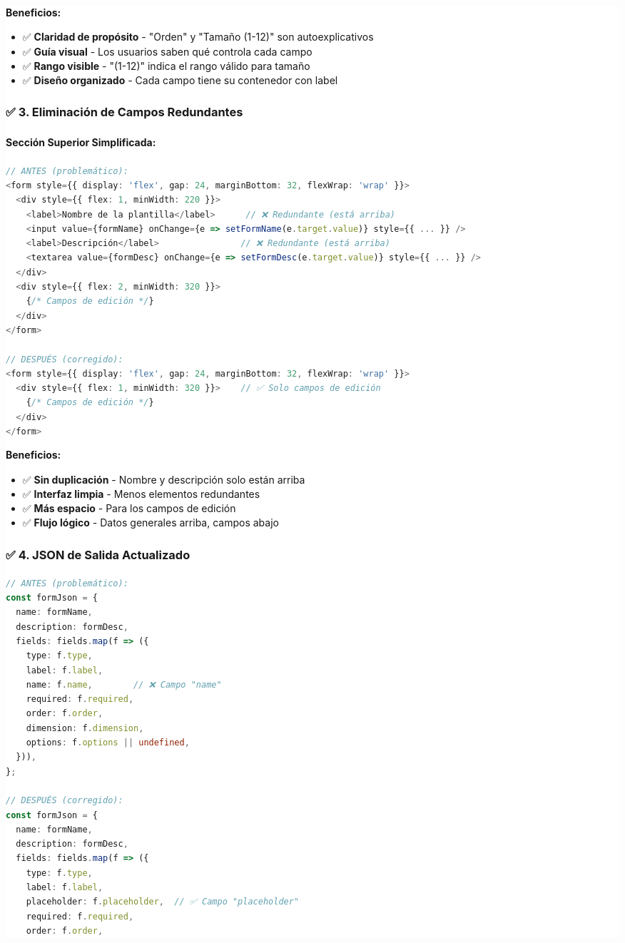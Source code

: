 **Beneficios:**
- ✅ **Claridad de propósito** - "Orden" y "Tamaño (1-12)" son autoexplicativos
- ✅ **Guía visual** - Los usuarios saben qué controla cada campo
- ✅ **Rango visible** - "(1-12)" indica el rango válido para tamaño
- ✅ **Diseño organizado** - Cada campo tiene su contenedor con label

### ✅ **3. Eliminación de Campos Redundantes**

#### **Sección Superior Simplificada:**
```typescript
// ANTES (problemático):
<form style={{ display: 'flex', gap: 24, marginBottom: 32, flexWrap: 'wrap' }}>
  <div style={{ flex: 1, minWidth: 220 }}>
    <label>Nombre de la plantilla</label>      // ❌ Redundante (está arriba)
    <input value={formName} onChange={e => setFormName(e.target.value)} style={{ ... }} />
    <label>Descripción</label>                // ❌ Redundante (está arriba)
    <textarea value={formDesc} onChange={e => setFormDesc(e.target.value)} style={{ ... }} />
  </div>
  <div style={{ flex: 2, minWidth: 320 }}>
    {/* Campos de edición */}
  </div>
</form>

// DESPUÉS (corregido):
<form style={{ display: 'flex', gap: 24, marginBottom: 32, flexWrap: 'wrap' }}>
  <div style={{ flex: 1, minWidth: 320 }}>    // ✅ Solo campos de edición
    {/* Campos de edición */}
  </div>
</form>
```

**Beneficios:**
- ✅ **Sin duplicación** - Nombre y descripción solo están arriba
- ✅ **Interfaz limpia** - Menos elementos redundantes
- ✅ **Más espacio** - Para los campos de edición
- ✅ **Flujo lógico** - Datos generales arriba, campos abajo

### ✅ **4. JSON de Salida Actualizado**

```typescript
// ANTES (problemático):
const formJson = {
  name: formName,
  description: formDesc,
  fields: fields.map(f => ({
    type: f.type,
    label: f.label,
    name: f.name,        // ❌ Campo "name"
    required: f.required,
    order: f.order,
    dimension: f.dimension,
    options: f.options || undefined,
  })),
};

// DESPUÉS (corregido):
const formJson = {
  name: formName,
  description: formDesc,
  fields: fields.map(f => ({
    type: f.type,
    label: f.label,
    placeholder: f.placeholder,  // ✅ Campo "placeholder"
    required: f.required,
    order: f.order,
```